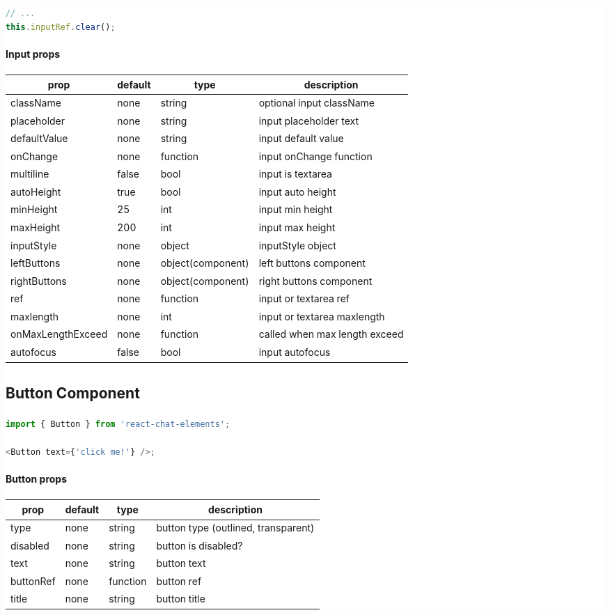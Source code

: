 ```javascript
// ...
this.inputRef.clear();
```

#### Input props

| prop              | default | type              | description                   |
| ----------------- | ------- | ----------------- | ----------------------------- |
| className         | none    | string            | optional input className      |
| placeholder       | none    | string            | input placeholder text        |
| defaultValue      | none    | string            | input default value           |
| onChange          | none    | function          | input onChange function       |
| multiline         | false   | bool              | input is textarea             |
| autoHeight        | true    | bool              | input auto height             |
| minHeight         | 25      | int               | input min height              |
| maxHeight         | 200     | int               | input max height              |
| inputStyle        | none    | object            | inputStyle object             |
| leftButtons       | none    | object(component) | left buttons component        |
| rightButtons      | none    | object(component) | right buttons component       |
| ref               | none    | function          | input or textarea ref         |
| maxlength         | none    | int               | input or textarea maxlength   |
| onMaxLengthExceed | none    | function          | called when max length exceed |
| autofocus         | false   | bool              | input autofocus               |

## Button Component

```javascript
import { Button } from 'react-chat-elements';

<Button text={'click me!'} />;
```

#### Button props

| prop      | default | type     | description                         |
| --------- | ------- | -------- | ----------------------------------- |
| type      | none    | string   | button type (outlined, transparent) |
| disabled  | none    | string   | button is disabled?                 |
| text      | none    | string   | button text                         |
| buttonRef | none    | function | button ref                          |
| title     | none    | string   | button title                        |
